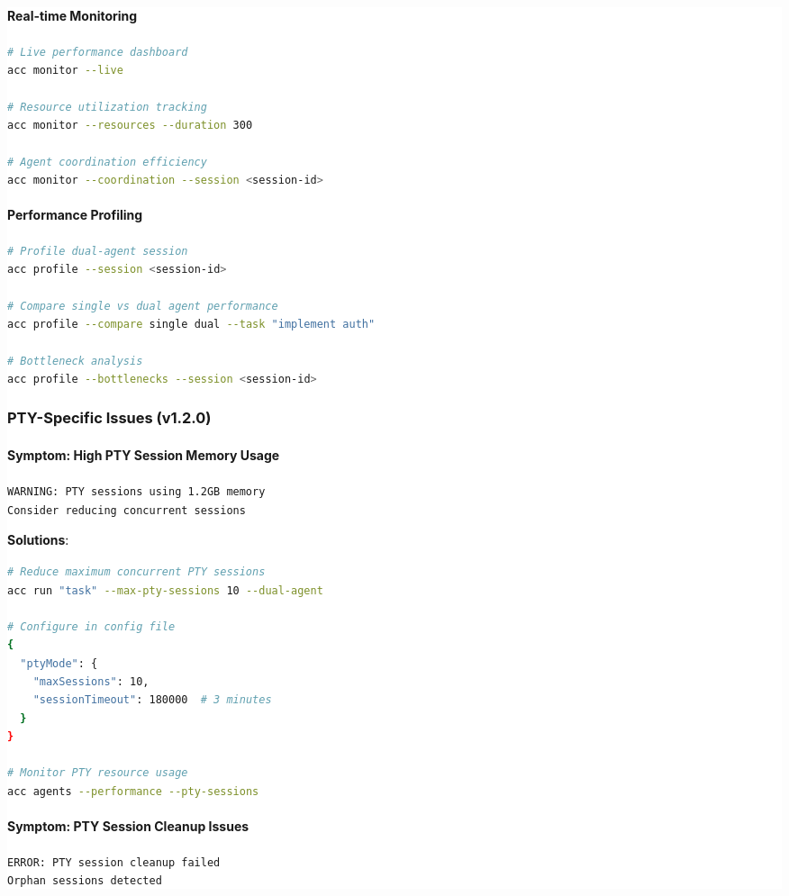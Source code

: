 #### Real-time Monitoring
```bash
# Live performance dashboard
acc monitor --live

# Resource utilization tracking
acc monitor --resources --duration 300

# Agent coordination efficiency
acc monitor --coordination --session <session-id>
```

#### Performance Profiling
```bash
# Profile dual-agent session
acc profile --session <session-id>

# Compare single vs dual agent performance
acc profile --compare single dual --task "implement auth"

# Bottleneck analysis
acc profile --bottlenecks --session <session-id>
```

### PTY-Specific Issues (v1.2.0)

#### Symptom: High PTY Session Memory Usage
```
WARNING: PTY sessions using 1.2GB memory
Consider reducing concurrent sessions
```

**Solutions**:
```bash
# Reduce maximum concurrent PTY sessions
acc run "task" --max-pty-sessions 10 --dual-agent

# Configure in config file
{
  "ptyMode": {
    "maxSessions": 10,
    "sessionTimeout": 180000  # 3 minutes
  }
}

# Monitor PTY resource usage
acc agents --performance --pty-sessions
```

#### Symptom: PTY Session Cleanup Issues
```
ERROR: PTY session cleanup failed
Orphan sessions detected
```
